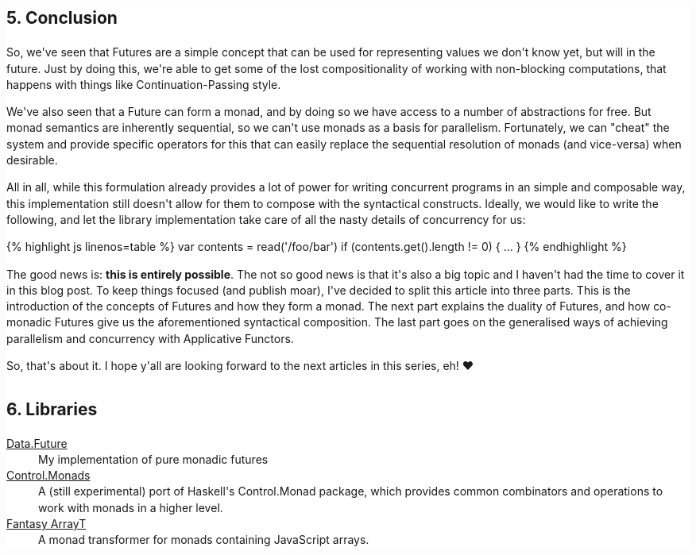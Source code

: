 [promises-aplus]: http://promises-aplus.github.io/promises-spec/


## 5. Conclusion

So, we've seen that Futures are a simple concept that can be used for
representing values we don't know yet, but will in the future. Just by
doing this, we're able to get some of the lost compositionality of
working with non-blocking computations, that happens with things like
Continuation-Passing style.

We've also seen that a Future can form a monad, and by doing so we have
access to a number of abstractions for free. But monad semantics are
inherently sequential, so we can't use monads as a basis for
parallelism. Fortunately, we can "cheat" the system and provide specific
operators for this that can easily replace the sequential resolution of
monads (and vice-versa) when desirable.

All in all, while this formulation already provides a lot of power for
writing concurrent programs in an simple and composable way, this
implementation still doesn't allow for them to compose with the
syntactical constructs. Ideally, we would like to write the following,
and let the library implementation take care of all the nasty details of
concurrency for us:

{% highlight js linenos=table %}
var contents = read('/foo/bar')
if (contents.get().length != 0) { ... }
{% endhighlight %}

The good news is: **this is entirely possible**. The not so good news is
that it's also a big topic and I haven't had the time to cover it in
this blog post. To keep things focused (and publish moar), I've decided
to split this article into three parts. This is the introduction of the
concepts of Futures and how they form a monad. The next part explains
the duality of Futures, and how co-monadic Futures give us the
aforementioned syntactical composition. The last part goes on the
generalised ways of achieving parallelism and concurrency with
Applicative Functors.

So, that's about it. I hope y'all are looking forward to the next
articles in this series, eh! ♥


## 6. Libraries

<dl>
  <dt><a href="https://github.com/folktale/data.future">Data.Future</a></dt>
  <dd>My implementation of pure monadic futures</dd>

  <dt><a href="https://github.com/folktale/control.monads">Control.Monads</a></dt>
  <dd>A (still experimental) port of Haskell's Control.Monad package, which
  provides common combinators and operations to work with monads in a higher
  level.</dd>

  <dt><a href="https://github.com/quarterto/fantasy-arrayt">Fantasy
  ArrayT</a></dt>
  <dd>A monad transformer for monads containing JavaScript arrays.</dd>
  

[cps]: http://matt.might.net/articles/by-example-continuation-passing-style/
[function composition]: http://en.wikipedia.org/wiki/Function_composition
[delimited continuations]: http://axisofeval.blogspot.com.br/2011/07/some-nice-paperz.html
[communicating sequential processes]: http://www.usingcsp.com/
[async-await]: http://research.microsoft.com/en-us/um/people/gmb/papers/cs5full.pdf
[data.future]: https://github.com/folktale/data.future
[monad]: http://homepages.inf.ed.ac.uk/wadler/papers/marktoberdorf/baastad.pdf
[fantasy land]: https://github.com/fantasyland/fantasy-land
[pure-io]: http://www.infoq.com/presentations/io-functional-side-effects
[control.monad]: http://hackage.haskell.org/package/base-4.6.0.1/docs/Control-Monad.html